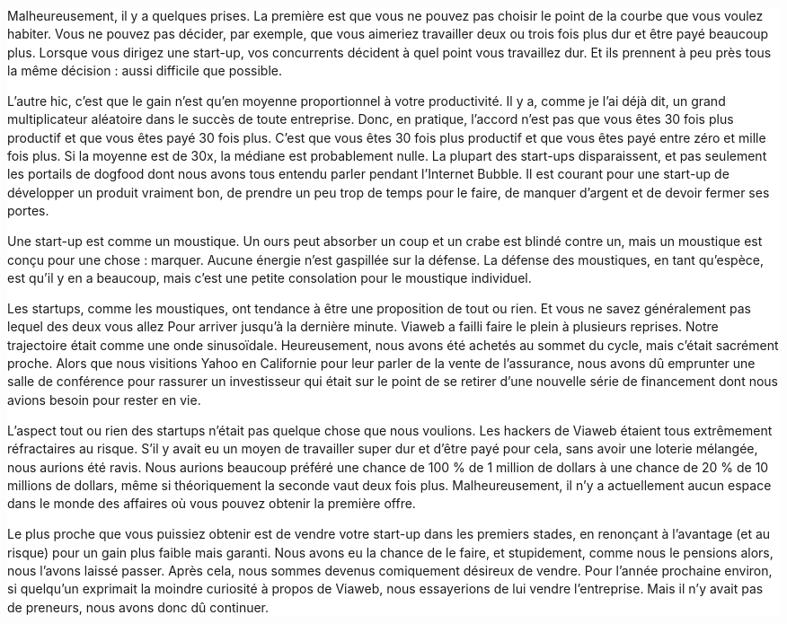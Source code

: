 Malheureusement, il y a quelques prises. La première est que vous ne
pouvez pas choisir le point de la courbe que vous voulez habiter. Vous
ne pouvez pas décider, par exemple, que vous aimeriez travailler deux ou
trois fois plus dur et être payé beaucoup plus. Lorsque vous dirigez une
start-up, vos concurrents décident à quel point vous travaillez dur. Et
ils prennent à peu près tous la même décision : aussi difficile que
possible.

L’autre hic, c’est que le gain n’est qu’en moyenne proportionnel à votre
productivité. Il y a, comme je l’ai déjà dit, un grand multiplicateur
aléatoire dans le succès de toute entreprise. Donc, en pratique,
l’accord n’est pas que vous êtes 30 fois plus productif et que vous êtes
payé 30 fois plus. C’est que vous êtes 30 fois plus productif et que
vous êtes payé entre zéro et mille fois plus. Si la moyenne est de 30x,
la médiane est probablement nulle. La plupart des start-ups
disparaissent, et pas seulement les portails de dogfood dont nous avons
tous entendu parler pendant l’Internet Bubble. Il est courant pour une
start-up de développer un produit vraiment bon, de prendre un peu trop
de temps pour le faire, de manquer d’argent et de devoir fermer ses
portes.

Une start-up est comme un moustique. Un ours peut absorber un coup et un
crabe est blindé contre un, mais un moustique est conçu pour une chose :
marquer. Aucune énergie n’est gaspillée sur la défense. La défense des
moustiques, en tant qu’espèce, est qu’il y en a beaucoup, mais c’est une
petite consolation pour le moustique individuel.

Les startups, comme les moustiques, ont tendance à être une proposition
de tout ou rien. Et vous ne savez généralement pas lequel des deux vous
allez Pour arriver jusqu’à la dernière minute. Viaweb a failli faire le
plein à plusieurs reprises. Notre trajectoire était comme une onde
sinusoïdale. Heureusement, nous avons été achetés au sommet du cycle,
mais c’était sacrément proche. Alors que nous visitions Yahoo en
Californie pour leur parler de la vente de l’assurance, nous avons dû
emprunter une salle de conférence pour rassurer un investisseur qui
était sur le point de se retirer d’une nouvelle série de financement
dont nous avions besoin pour rester en vie.

L’aspect tout ou rien des startups n’était pas quelque chose que nous
voulions. Les hackers de Viaweb étaient tous extrêmement réfractaires au
risque. S’il y avait eu un moyen de travailler super dur et d’être payé
pour cela, sans avoir une loterie mélangée, nous aurions été ravis. Nous
aurions beaucoup préféré une chance de 100 % de 1 million de dollars à
une chance de 20 % de 10 millions de dollars, même si théoriquement la
seconde vaut deux fois plus. Malheureusement, il n’y a actuellement
aucun espace dans le monde des affaires où vous pouvez obtenir la
première offre.

Le plus proche que vous puissiez obtenir est de vendre votre start-up
dans les premiers stades, en renonçant à l’avantage (et au risque) pour
un gain plus faible mais garanti. Nous avons eu la chance de le faire,
et stupidement, comme nous le pensions alors, nous l’avons laissé
passer. Après cela, nous sommes devenus comiquement désireux de vendre.
Pour l’année prochaine environ, si quelqu’un exprimait la moindre
curiosité à propos de Viaweb, nous essayerions de lui vendre
l’entreprise. Mais il n’y avait pas de preneurs, nous avons donc dû
continuer.
